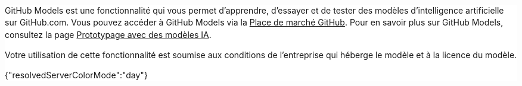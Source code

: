 GitHub Models est une fonctionnalité qui vous permet d’apprendre, d’essayer et de tester des modèles d’intelligence artificielle sur GitHub.com. Vous pouvez accéder à GitHub Models via la [Place de marché GitHub](https://github.com/marketplace). Pour en savoir plus sur GitHub Models, consultez la page [Prototypage avec des modèles IA](/fr/github-models/prototyping-with-ai-models).

Votre utilisation de cette fonctionnalité est soumise aux conditions de l’entreprise qui héberge le modèle et à la licence du modèle.

{"resolvedServerColorMode":"day"}
